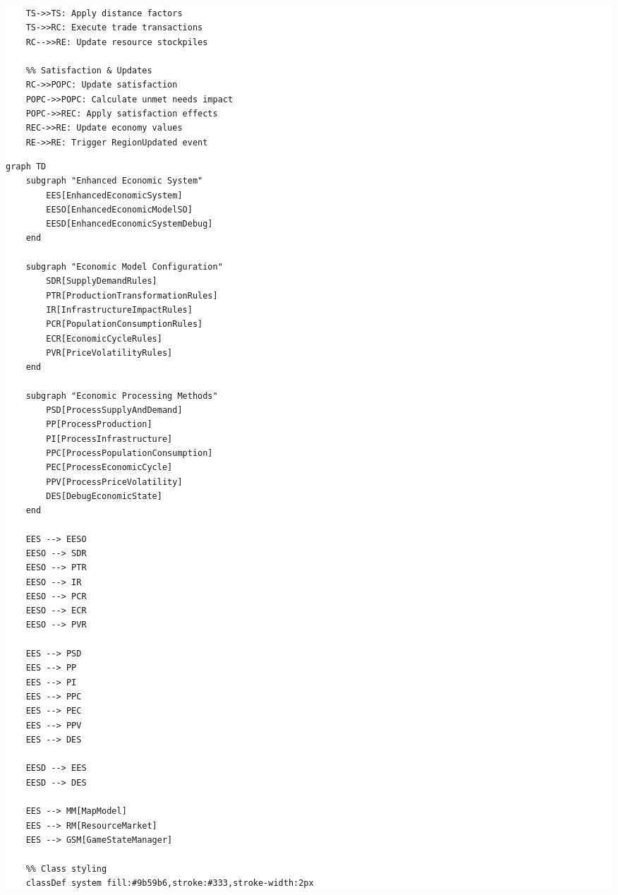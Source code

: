 ```mermaid
    TS->>TS: Apply distance factors
    TS->>RC: Execute trade transactions
    RC-->>RE: Update resource stockpiles
    
    %% Satisfaction & Updates
    RC->>POPC: Update satisfaction
    POPC->>POPC: Calculate unmet needs impact
    POPC->>REC: Apply satisfaction effects
    REC->>RE: Update economy values
    RE->>RE: Trigger RegionUpdated event
```

```mermaid
graph TD
    subgraph "Enhanced Economic System"
        EES[EnhancedEconomicSystem]
        EESO[EnhancedEconomicModelSO]
        EESD[EnhancedEconomicSystemDebug]
    end
    
    subgraph "Economic Model Configuration"
        SDR[SupplyDemandRules]
        PTR[ProductionTransformationRules]
        IR[InfrastructureImpactRules]
        PCR[PopulationConsumptionRules]
        ECR[EconomicCycleRules]
        PVR[PriceVolatilityRules]
    end
    
    subgraph "Economic Processing Methods"
        PSD[ProcessSupplyAndDemand]
        PP[ProcessProduction]
        PI[ProcessInfrastructure]
        PPC[ProcessPopulationConsumption]
        PEC[ProcessEconomicCycle]
        PPV[ProcessPriceVolatility]
        DES[DebugEconomicState]
    end
    
    EES --> EESO
    EESO --> SDR
    EESO --> PTR
    EESO --> IR
    EESO --> PCR
    EESO --> ECR
    EESO --> PVR
    
    EES --> PSD
    EES --> PP
    EES --> PI
    EES --> PPC
    EES --> PEC
    EES --> PPV
    EES --> DES
    
    EESD --> EES
    EESD --> DES
    
    EES --> MM[MapModel]
    EES --> RM[ResourceMarket]
    EES --> GSM[GameStateManager]
    
    %% Class styling
    classDef system fill:#9b59b6,stroke:#333,stroke-width:2px
```